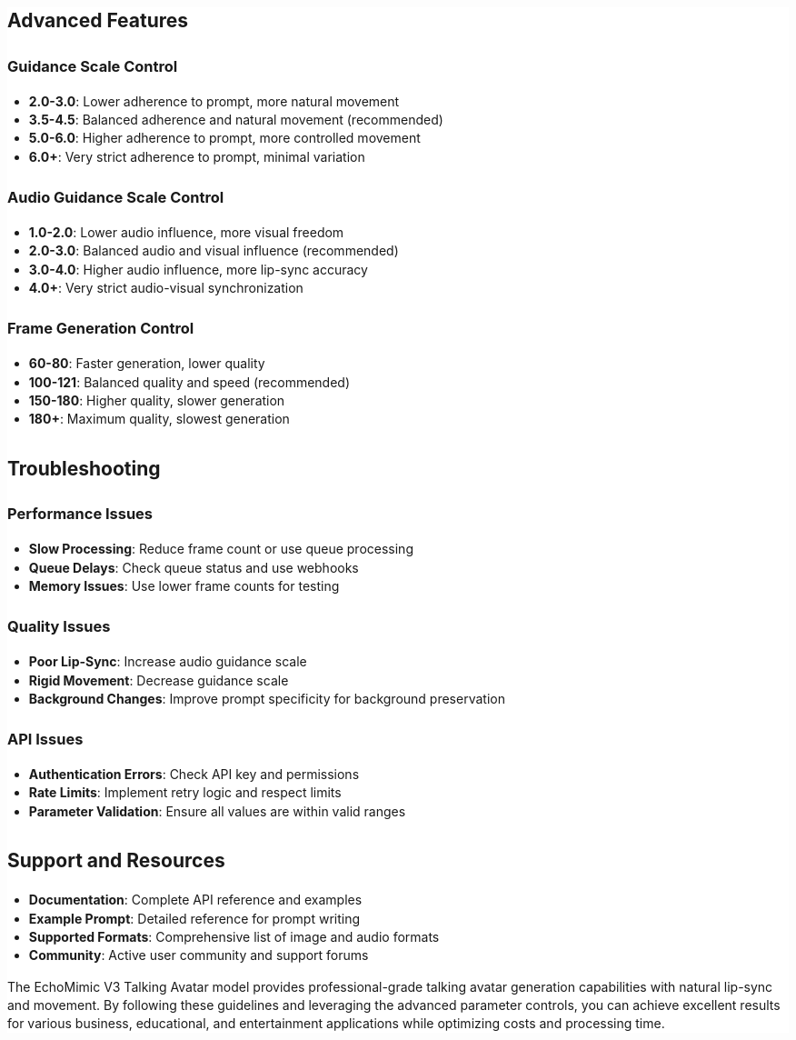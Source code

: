 ## Advanced Features

### Guidance Scale Control

- **2.0-3.0**: Lower adherence to prompt, more natural movement
- **3.5-4.5**: Balanced adherence and natural movement (recommended)
- **5.0-6.0**: Higher adherence to prompt, more controlled movement
- **6.0+**: Very strict adherence to prompt, minimal variation

### Audio Guidance Scale Control

- **1.0-2.0**: Lower audio influence, more visual freedom
- **2.0-3.0**: Balanced audio and visual influence (recommended)
- **3.0-4.0**: Higher audio influence, more lip-sync accuracy
- **4.0+**: Very strict audio-visual synchronization

### Frame Generation Control

- **60-80**: Faster generation, lower quality
- **100-121**: Balanced quality and speed (recommended)
- **150-180**: Higher quality, slower generation
- **180+**: Maximum quality, slowest generation

## Troubleshooting

### Performance Issues

- **Slow Processing**: Reduce frame count or use queue processing
- **Queue Delays**: Check queue status and use webhooks
- **Memory Issues**: Use lower frame counts for testing

### Quality Issues

- **Poor Lip-Sync**: Increase audio guidance scale
- **Rigid Movement**: Decrease guidance scale
- **Background Changes**: Improve prompt specificity for background preservation

### API Issues

- **Authentication Errors**: Check API key and permissions
- **Rate Limits**: Implement retry logic and respect limits
- **Parameter Validation**: Ensure all values are within valid ranges

## Support and Resources

- **Documentation**: Complete API reference and examples
- **Example Prompt**: Detailed reference for prompt writing
- **Supported Formats**: Comprehensive list of image and audio formats
- **Community**: Active user community and support forums

The EchoMimic V3 Talking Avatar model provides professional-grade talking avatar generation capabilities with natural lip-sync and movement. By following these guidelines and leveraging the advanced parameter controls, you can achieve excellent results for various business, educational, and entertainment applications while optimizing costs and processing time.
